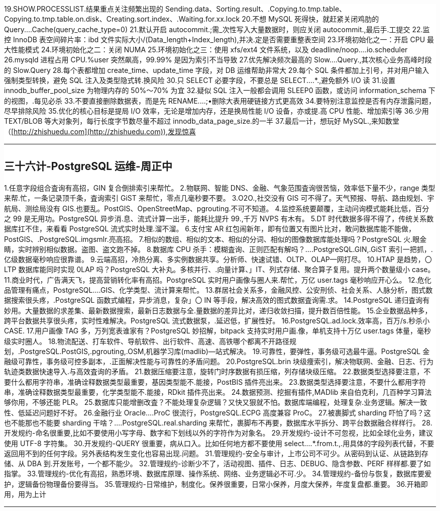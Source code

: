 19.SHOW.PROCESSLIST.结果重点关注频繁出现的 Sending.data、Sorting.result、.Copying.to.tmp.table、Copying.to.tmp.table.on.disk、Creating.sort.index、.Waiting.for.xx.lock
20.不想 MySQL 死得快，就赶紧关闭鸡肋的 Query....Cache(query_cache_type=0)
21.默认开启 autocommit.;需_次性写入大量数据时，则应关闭 autocommit.,最后手.工提交
22.监控 InnoDB 表空间碎片率：ibd 文件实际大小/(Data_length+Index_length),并决.定是否需要重整表空间
23.环境初始化之一：开启 CPU 最大性能模式
24.环境初始化之二：关闭 NUMA
25.环境初始化之三：使用 xfs/ext4 文件系统，以及 deadline/noop....io.scheduler
26.mysqld 进程占用 CPU.%user 突然飙高，99.99% 是因为索引不当导致
27.优先解决频次最高的 Slow....Query.,其次核心业务高峰时段的 Slow.Query
28.每个表都增加 create_time、update_time 字段，对 DB 运维帮助非常大
29.每个 SQL 条件都加上引号，并对用户输入强制类型转换，避免 SQL 注入及类型隐式转.换风险
30.只 SELECT 必要字段，不要总是 SELECT....*.,避免额外 I/O 读
31.设置 innodb_buffer_pool_size 为物理内存的 50%〜70% 为宜
32.疑似 SQL 注入一般都会调用 SLEEP0 函数，或访问 information_schema 下的视图，.每见必杀
33.不要直接删除数据表，而是先 RENAME....;•删除大表用硬链接方式更高效
34.要特别注意监控是否有内存泄露问题，尽早排除风险
35.优化的核心目标是提局 I/O 效率，无论是增加内存，还是换局性能 I/O 设备，亦或提.高 CPU 性能、增加索引等
36.少用 TEXT/BLOB 等大对象列，每行长度字节数尽量不超过 innodb_data_page_size.的一半
37.最后一计，想玩好 MySQL.,来知数堂（[http://zhishuedu.com](http://zhishuedu.com)),发现惊喜

---

## 三十六计-PostgreSQL 运维-周正中

1.任意字段组合査询有高招，GIN 复合倒排索引来帮忙。
2.物联网、智能 DNS、金融、气象范围査询很苦恼，效率低下量不少，range 类型来帮.忙，一条记录顶千条，査询索引 GiST 来帮忙，零点几毫秒要不要。
3.O2O.,社交没有 GIS 可不得了。天气预报、导航、路由规划、宇航局、测绘局没有 GIS.也要乱。PostGIS、OpenStreetMap、pgrouting.不可不知道。
4.监控系统要颠覆，主动问询模式能耗比低，百分之 99 是无用功。PostgreSQL 异步消.息、流式计算一出手，能耗比提升 99.,千万 NVPS 有木有。
5.DT 时代数据多得不得了，传统关系数据库扛不住，来看看 PostgreSQL 流式实时处理.溜不溜。
6.支付宝 AR 红包闹新年，即有位置又有图片比对，敢问数据库能不能做，PostGIS、.PostgreSQL.imgsmlr.亮高招。
7.相似的数组、相似的文本、相似的分词、相似的图像数据库能处理吗？PostgreSQL 火.眼金睛，实时辨别相似数据。盗图、盗文跑不掉。
8.数据库 CPU 杀手：模糊査询、正则匹配有解吗？....PostgreSQL.GIN,.GiST 索引一把抓，.亿级数据毫秒响应很靠谱。
9.云端高招，冷热分离、多实例数据共享。分析师、快速试错、OLTP、OLAP—网打尽。
10.HTAP 是趋势，〇 LTP 数据库能同时实现 0LAP 吗？PostgreSQL 大补丸。多核并行、.向量计算、」IT、列式存储、聚合算子复用。提升两个数量级小 case。
11.商业时代，广告满天飞，提高营销转化率有高招。PostgreSQL 实时用户画像与圈人来.帮忙，万亿 user.tags 毫秒响应开心么。
12.危化品管理有痛点，PostgreSQL....GIS、化学类型、流计算来帮忙。
13.群居社会关系多，金融风控、公安刑侦、社会关系、人脉分析，图式数据搜索很头疼，.PostgreSQL 函数式编程，异步消息，复杂」〇 IN 等手段，解决高效的图式数据査询需.求。
14.PostgreSQL 递归査询有妙用。大量数据的求差集、最新数据搜索，最新日志数据与全.量数据的差异比对，递归收敛扫描，提升数百倍性能。
15.企业数据品种多，跨平台数据共享很头疼，实时性难解决。PostgreSQL 流式数据泵，.延迟低，扩展性好。
16.PostgreSQL.ad.lock.效率高，百万/s.秒杀小 CASE.
17.用户画像 TAG 多，万列宽表谁家有？PostgreSQL 妙招解，bitpack 支持实时用户画.像，单机支持十万亿 user.tags 体量，毫秒级实时圈人。
18.物流配送、打车软件、导航软件、出行软件、高速、高铁哪个都离不开路径规划，.PostgreSQL.PostGIS,.pgrouting,.OSM,机器学习库(madlib)—站式解决。
19.可靠性，要弹性，事务级可选最牛逼。PostgreSQL 金融级可靠性，事务级可控多副本，.正面解决性能与可靠性的矛盾问题。
20.PostgreSQL.brin 块级痩索引，解决物联网、金融、日志、行为轨迹类数据快速导入.与高效査询的矛盾。
21.数据压缩要注意，旋转门时序数据有损压缩，列存储块级压缩。
22.数据类型选择要注意，不要什么都用字符串，准确诠释数据类型最重要，基因类型能不.能接，PostBIS 插件亮出来。
23.数据类型选择要注意，不要什么都用字符串，准确诠释数据类型最重要，化学类型能不.能接，RDkit 插件亮出来。
24.数据预测、挖掘有插件,MADlib 来自伯克利，几百种学习算法够你用，不够还能 PLR。
25.数据库只能增删改査？不能处理复杂逻辑？又快又狠就不怕。数据库端编程，处理复杂.业务逻辑。解决一致性、低延迟问题好不好。
26.金融行业 Oracle....ProC 很流行，PostgreSQL.ECPG 高度兼容 ProC。
27.被裹脚式 sharding 吓怕了吗？这也不能那也不能要 sharding 干啥？....PostgreSQL.real.sharding 来帮忙，裹脚布不再要，数据库水平拆分、跨平台数据融合样样行。
28.开发规约-命名很重要,比如不要使用小写字母、数字和下划线以外的字符作为对象名。
29.开发规约-设计不可忽视，比如全球化业务，建议使用 UTF-8 字符集。
30.开发规约-QUERY 很重要，病从口入。比如任何地方都不要使用 select....*.from.t.,.用具体的字段列表代替，不要返回用不到的任何字段。另外表结构发生变化也容易出现.问题。
31.管理规约-安全与审计，上市公司不可少。从密码到认证、从链路到存储、从 DBA 到.开发账号，一个都不能少。
32.管理规约-诊断少不了，活动视图、插件、日志、DEBUG、隐含参数、PERF 样样都.要了如指掌。
33.管理规约-优化有高招，熟悉环境、数据库原理、操作系统、网络、业务逻辑必不可.少。
34.管理规约-备份与恢复，数据库要爰护，逻辑备份物理备份要得当。
35.管理规约-日常维护，制度化。保养很重要，日常小保养，月度大保养，年度复盘都.重要。
36.开箱即用，用为上计

---